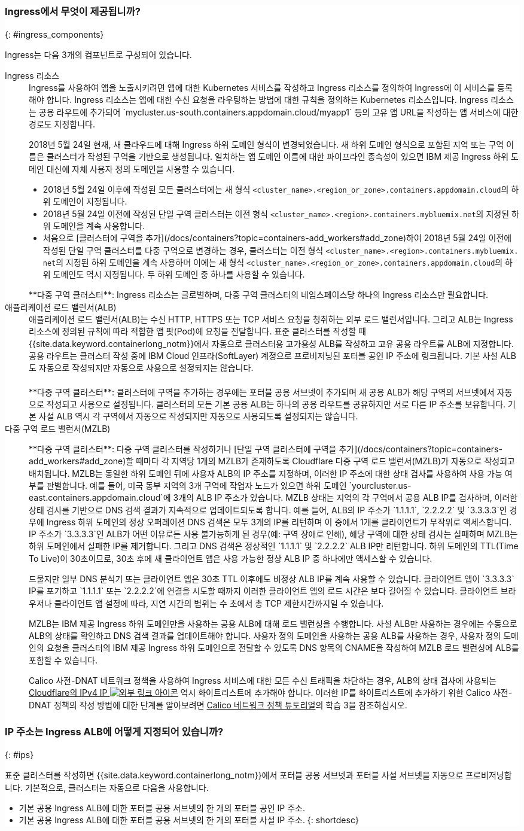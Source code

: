 ### Ingress에서 무엇이 제공됩니까?
{: #ingress_components}

Ingress는 다음 3개의 컴포넌트로 구성되어 있습니다.
<dl>
<dt>Ingress 리소스</dt>
<dd>Ingress를 사용하여 앱을 노출시키려면 앱에 대한 Kubernetes 서비스를 작성하고 Ingress 리소스를 정의하여 Ingress에 이 서비스를 등록해야 합니다. Ingress 리소스는 앱에 대한 수신 요청을 라우팅하는 방법에 대한 규칙을 정의하는 Kubernetes 리소스입니다. Ingress 리소스는 공용 라우트에 추가되어 `mycluster.us-south.containers.appdomain.cloud/myapp1` 등의 고유 앱 URL을 작성하는 앱 서비스에 대한 경로도 지정합니다.<p class="note">2018년 5월 24일 현재, 새 클라우드에 대해 Ingress 하위 도메인 형식이 변경되었습니다. 새 하위 도메인 형식으로 포함된 지역 또는 구역 이름은 클러스터가 작성된 구역을 기반으로 생성됩니다. 일치하는 앱 도메인 이름에 대한 파이프라인 종속성이 있으면 IBM 제공 Ingress 하위 도메인 대신에 자체 사용자 정의 도메인을 사용할 수 있습니다.<ul><li>2018년 5월 24일 이후에 작성된 모든 클러스터에는 새 형식 <code>&lt;cluster_name&gt;.&lt;region_or_zone&gt;.containers.appdomain.cloud</code>의 하위 도메인이 지정됩니다.</li><li>2018년 5월 24일 이전에 작성된 단일 구역 클러스터는 이전 형식 <code>&lt;cluster_name&gt;.&lt;region&gt;.containers.mybluemix.net</code>의 지정된 하위 도메인을 계속 사용합니다.</li><li>처음으로 [클러스터에 구역을 추가](/docs/containers?topic=containers-add_workers#add_zone)하여 2018년 5월 24일 이전에 작성된 단일 구역 클러스터를 다중 구역으로 변경하는 경우, 클러스터는 이전 형식 <code>&lt;cluster_name&gt;.&lt;region&gt;.containers.mybluemix.net</code>의 지정된 하위 도메인을 계속 사용하며 이에는 새 형식 <code>&lt;cluster_name&gt;.&lt;region_or_zone&gt;.containers.appdomain.cloud</code>의 하위 도메인도 역시 지정됩니다. 두 하위 도메인 중 하나를 사용할 수 있습니다.</li></ul></p>**다중 구역 클러스터**: Ingress 리소스는 글로벌하며, 다중 구역 클러스터의 네임스페이스당 하나의 Ingress 리소스만 필요합니다.</dd>
<dt>애플리케이션 로드 밸런서(ALB)</dt>
<dd>애플리케이션 로드 밸런서(ALB)는 수신 HTTP, HTTPS 또는 TCP 서비스 요청을 청취하는 외부 로드 밸런서입니다. 그리고 ALB는 Ingress 리소스에 정의된 규칙에 따라 적합한 앱 팟(Pod)에 요청을 전달합니다. 표준 클러스터를 작성할 때 {{site.data.keyword.containerlong_notm}}에서 자동으로 클러스터용 고가용성 ALB를 작성하고 고유 공용 라우트를 ALB에 지정합니다. 공용 라우트는 클러스터 작성 중에 IBM Cloud 인프라(SoftLayer) 계정으로 프로비저닝된 포터블 공인 IP 주소에 링크됩니다. 기본 사설 ALB도 자동으로 작성되지만 자동으로 사용으로 설정되지는 않습니다.<br></br>**다중 구역 클러스터**: 클러스터에 구역을 추가하는 경우에는 포터블 공용 서브넷이 추가되며 새 공용 ALB가 해당 구역의 서브넷에서 자동으로 작성되고 사용으로 설정됩니다. 클러스터의 모든 기본 공용 ALB는 하나의 공용 라우트를 공유하지만 서로 다른 IP 주소를 보유합니다. 기본 사설 ALB 역시 각 구역에서 자동으로 작성되지만 자동으로 사용되도록 설정되지는 않습니다.</dd>
<dt>다중 구역 로드 밸런서(MZLB)</dt>
<dd><p>**다중 구역 클러스터**: 다중 구역 클러스터를 작성하거나 [단일 구역 클러스터에 구역을 추가](/docs/containers?topic=containers-add_workers#add_zone)할 때마다 각 지역당 1개의 MZLB가 존재하도록 Cloudflare 다중 구역 로드 밸런서(MZLB)가 자동으로 작성되고 배치됩니다. MZLB는 동일한 하위 도메인 뒤에 사용자 ALB의 IP 주소를 지정하며, 이러한 IP 주소에 대한 상태 검사를 사용하여 사용 가능 여부를 판별합니다. 예를 들어, 미국 동부 지역의 3개 구역에 작업자 노드가 있으면 하위 도메인 `yourcluster.us-east.containers.appdomain.cloud`에 3개의 ALB IP 주소가 있습니다. MZLB 상태는 지역의 각 구역에서 공용 ALB IP를 검사하며, 이러한 상태 검사를 기반으로 DNS 검색 결과가 지속적으로 업데이트되도록 합니다. 예를 들어, ALB의 IP 주소가 `1.1.1.1`, `2.2.2.2` 및 `3.3.3.3`인 경우에 Ingress 하위 도메인의 정상 오퍼레이션 DNS 검색은 모두 3개의 IP를 리턴하며 이 중에서 1개를 클라이언트가 무작위로 액세스합니다. IP 주소가 `3.3.3.3`인 ALB가 어떤 이유로든 사용 불가능하게 된 경우(예: 구역 장애로 인해), 해당 구역에 대한 상태 검사는 실패하며 MZLB는 하위 도메인에서 실패한 IP를 제거합니다. 그리고 DNS 검색은 정상적인 `1.1.1.1` 및 `2.2.2.2` ALB IP만 리턴합니다. 하위 도메인의 TTL(Time To Live)이 30초이므로, 30초 후에 새 클라이언트 앱은 사용 가능한 정상 ALB IP 중 하나에만 액세스할 수 있습니다.</p><p>드물지만 일부 DNS 분석기 또는 클라이언트 앱은 30초 TTL 이후에도 비정상 ALB IP를 계속 사용할 수 있습니다. 클라이언트 앱이 `3.3.3.3` IP를 포기하고 `1.1.1.1` 또는 `2.2.2.2`에 연결을 시도할 때까지 이러한 클라이언트 앱의 로드 시간은 보다 길어질 수 있습니다. 클라이언트 브라우저나 클라이언트 앱 설정에 따라, 지연 시간의 범위는 수 초에서 총 TCP 제한시간까지일 수 있습니다.</p>
<p>MZLB는 IBM 제공 Ingress 하위 도메인만을 사용하는 공용 ALB에 대해 로드 밸런싱을 수행합니다. 사설 ALB만 사용하는 경우에는 수동으로 ALB의 상태를 확인하고 DNS 검색 결과를 업데이트해야 합니다. 사용자 정의 도메인을 사용하는 공용 ALB를 사용하는 경우, 사용자 정의 도메인의 요청을 클러스터의 IBM 제공 Ingress 하위 도메인으로 전달할 수 있도록 DNS 항목의 CNAME을 작성하여 MZLB 로드 밸런싱에 ALB를 포함할 수 있습니다.</p>
<p class="note">Calico 사전-DNAT 네트워크 정책을 사용하여 Ingress 서비스에 대한 모든 수신 트래픽을 차단하는 경우, ALB의 상태 검사에 사용되는 <a href="https://www.cloudflare.com/ips/">Cloudflare의 IPv4 IP <img src="../icons/launch-glyph.svg" alt="외부 링크 아이콘"></a> 역시 화이트리스트에 추가해야 합니다. 이러한 IP를 화이트리스트에 추가하기 위한 Calico 사전-DNAT 정책의 작성 방법에 대한 단계를 알아보려면 <a href="/docs/containers?topic=containers-policy_tutorial#lesson3">Calico 네트워크 정책 튜토리얼</a>의 학습 3을 참조하십시오.</p></dd>
</dl>

### IP 주소는 Ingress ALB에 어떻게 지정되어 있습니까?
{: #ips}

표준 클러스터를 작성하면 {{site.data.keyword.containerlong_notm}}에서 포터블 공용 서브넷과 포터블 사설 서브넷을 자동으로 프로비저닝합니다. 기본적으로, 클러스터는 자동으로 다음을 사용합니다.
* 기본 공용 Ingress ALB에 대한 포터블 공용 서브넷의 한 개의 포터블 공인 IP 주소.
* 기본 공용 Ingress ALB에 대한 포터블 공용 서브넷의 한 개의 포터블 사설 IP 주소.
{: shortdesc}
